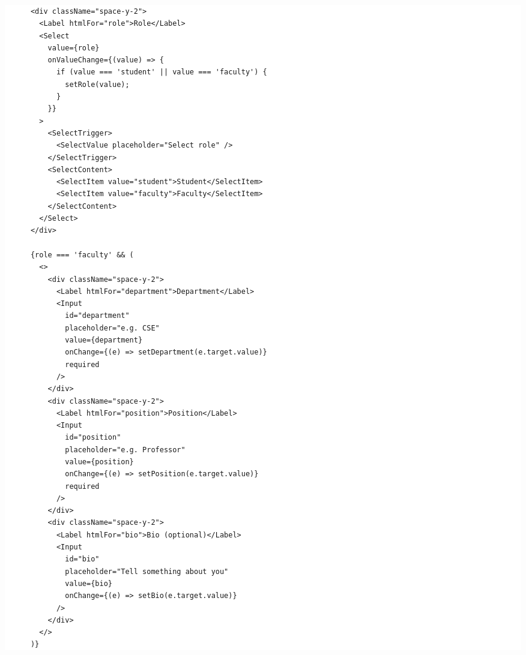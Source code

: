           <div className="space-y-2">
            <Label htmlFor="role">Role</Label>
            <Select
              value={role}
              onValueChange={(value) => {
                if (value === 'student' || value === 'faculty') {
                  setRole(value);
                }
              }}
            >
              <SelectTrigger>
                <SelectValue placeholder="Select role" />
              </SelectTrigger>
              <SelectContent>
                <SelectItem value="student">Student</SelectItem>
                <SelectItem value="faculty">Faculty</SelectItem>
              </SelectContent>
            </Select>
          </div>

          {role === 'faculty' && (
            <>
              <div className="space-y-2">
                <Label htmlFor="department">Department</Label>
                <Input
                  id="department"
                  placeholder="e.g. CSE"
                  value={department}
                  onChange={(e) => setDepartment(e.target.value)}
                  required
                />
              </div>
              <div className="space-y-2">
                <Label htmlFor="position">Position</Label>
                <Input
                  id="position"
                  placeholder="e.g. Professor"
                  value={position}
                  onChange={(e) => setPosition(e.target.value)}
                  required
                />
              </div>
              <div className="space-y-2">
                <Label htmlFor="bio">Bio (optional)</Label>
                <Input
                  id="bio"
                  placeholder="Tell something about you"
                  value={bio}
                  onChange={(e) => setBio(e.target.value)}
                />
              </div>
            </>
          )}
